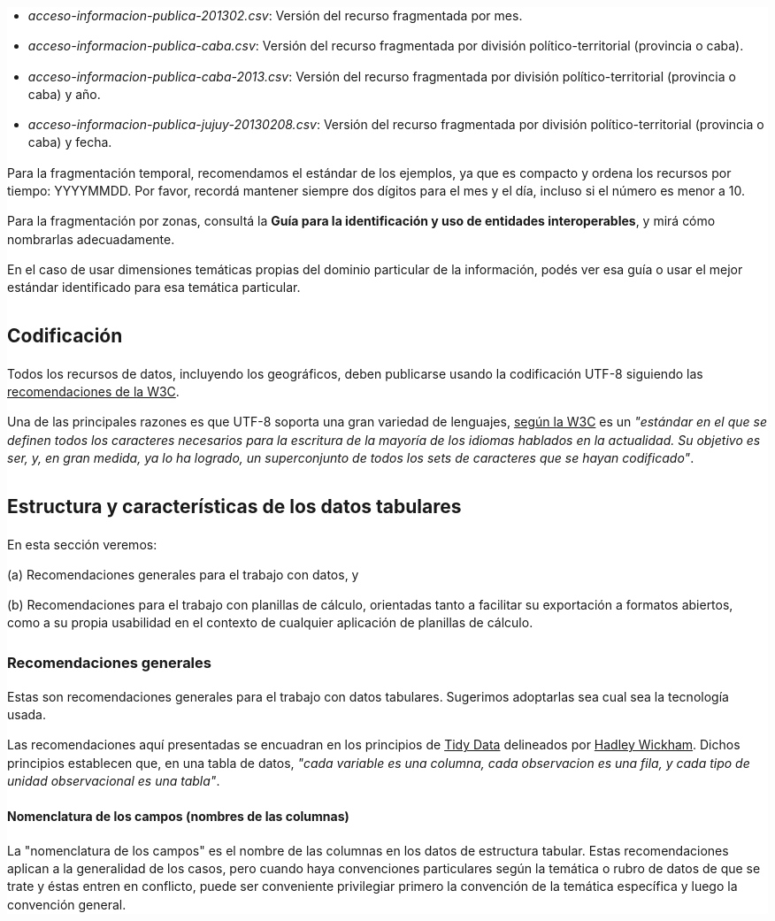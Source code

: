 * *acceso-informacion-publica-201302.csv*: Versión del recurso fragmentada por mes.

* *acceso-informacion-publica-caba.csv*: Versión del recurso fragmentada por división político-territorial (provincia o caba).

* *acceso-informacion-publica-caba-2013.csv*: Versión del recurso fragmentada por división político-territorial (provincia o caba) y año.

* *acceso-informacion-publica-jujuy-20130208.csv*:  Versión del recurso fragmentada por división político-territorial (provincia o caba) y fecha.

Para la fragmentación temporal, recomendamos el estándar de los ejemplos, ya que es compacto y ordena los recursos por tiempo: YYYYMMDD. Por favor, recordá mantener siempre dos dígitos para el mes y el día, incluso si el número es menor a 10.

Para la fragmentación por zonas, consultá la **Guía para la identificación y  uso de entidades interoperables**, y mirá cómo nombrarlas adecuadamente.

En el caso de usar dimensiones temáticas propias del dominio particular de la información, podés ver esa guía o usar el mejor estándar identificado para esa temática particular.

## Codificación

Todos los recursos de datos, incluyendo los geográficos, deben publicarse usando la codificación UTF-8 siguiendo las  [recomendaciones de la W3C](https://www.w3.org/TR/tabular-data-model/#h-encoding).

Una de las principales razones es que UTF-8 soporta una gran variedad de lenguajes, [según la W3C](https://www.w3.org/International/questions/qa-choosing-encodings) es un *"estándar en el que se definen todos los caracteres necesarios para la escritura de la mayoría de los idiomas hablados en la actualidad. Su objetivo es ser, y, en gran medida, ya lo ha logrado, un superconjunto de todos los sets de caracteres que se hayan codificado"*.

## Estructura y características de los datos tabulares

En esta sección veremos:

(a) Recomendaciones generales para el trabajo con datos, y

(b) Recomendaciones para el trabajo con planillas de cálculo, orientadas tanto a facilitar su exportación a formatos abiertos, como a su propia usabilidad en el contexto de cualquier aplicación de planillas de cálculo.

### Recomendaciones generales

Estas son recomendaciones generales para el trabajo con datos tabulares. Sugerimos adoptarlas sea cual sea la tecnología usada.

Las recomendaciones aquí presentadas se encuadran en los principios de [Tidy Data](https://www.jstatsoft.org/article/view/v059i10/v59i10.pdf) delineados por [Hadley Wickham](http://hadley.nz/). Dichos principios establecen que, en una tabla de datos, *"cada variable es una columna, cada observacion es una fila, y cada tipo de unidad observacional es una tabla"*.

#### Nomenclatura de los campos (nombres de las columnas)

La "nomenclatura de los campos" es el nombre de las columnas en los datos de estructura tabular. Estas recomendaciones aplican a la generalidad de los casos, pero cuando haya convenciones particulares según la temática o rubro de datos de que se trate y éstas entren en conflicto, puede ser conveniente privilegiar primero la convención de la temática específica y luego la convención general.
